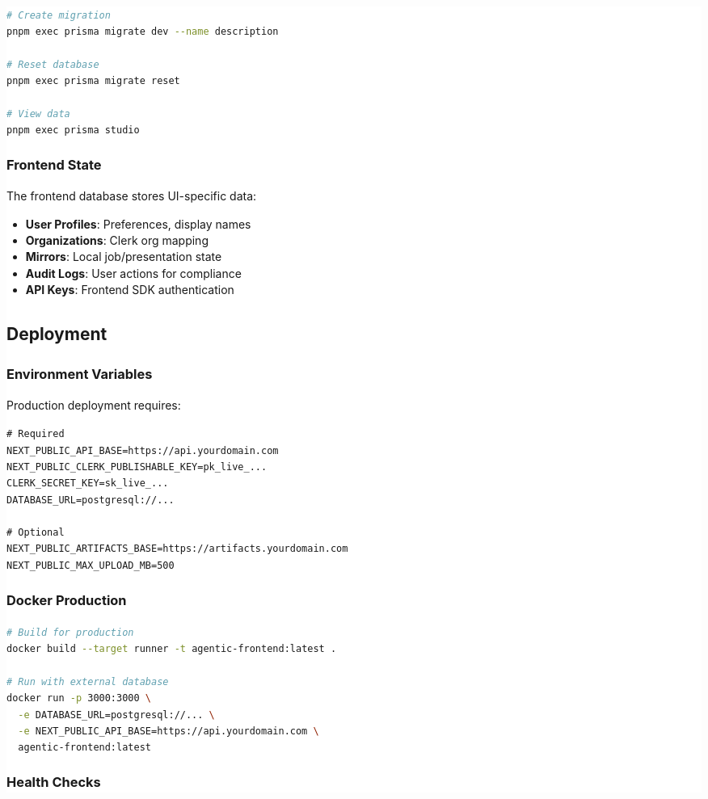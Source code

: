 ```bash
# Create migration
pnpm exec prisma migrate dev --name description

# Reset database  
pnpm exec prisma migrate reset

# View data
pnpm exec prisma studio
```

### Frontend State

The frontend database stores UI-specific data:

- **User Profiles**: Preferences, display names
- **Organizations**: Clerk org mapping
- **Mirrors**: Local job/presentation state 
- **Audit Logs**: User actions for compliance
- **API Keys**: Frontend SDK authentication

## Deployment

### Environment Variables

Production deployment requires:

```env
# Required
NEXT_PUBLIC_API_BASE=https://api.yourdomain.com
NEXT_PUBLIC_CLERK_PUBLISHABLE_KEY=pk_live_...
CLERK_SECRET_KEY=sk_live_...
DATABASE_URL=postgresql://...

# Optional
NEXT_PUBLIC_ARTIFACTS_BASE=https://artifacts.yourdomain.com
NEXT_PUBLIC_MAX_UPLOAD_MB=500
```

### Docker Production

```bash
# Build for production
docker build --target runner -t agentic-frontend:latest .

# Run with external database
docker run -p 3000:3000 \
  -e DATABASE_URL=postgresql://... \
  -e NEXT_PUBLIC_API_BASE=https://api.yourdomain.com \
  agentic-frontend:latest
```

### Health Checks
